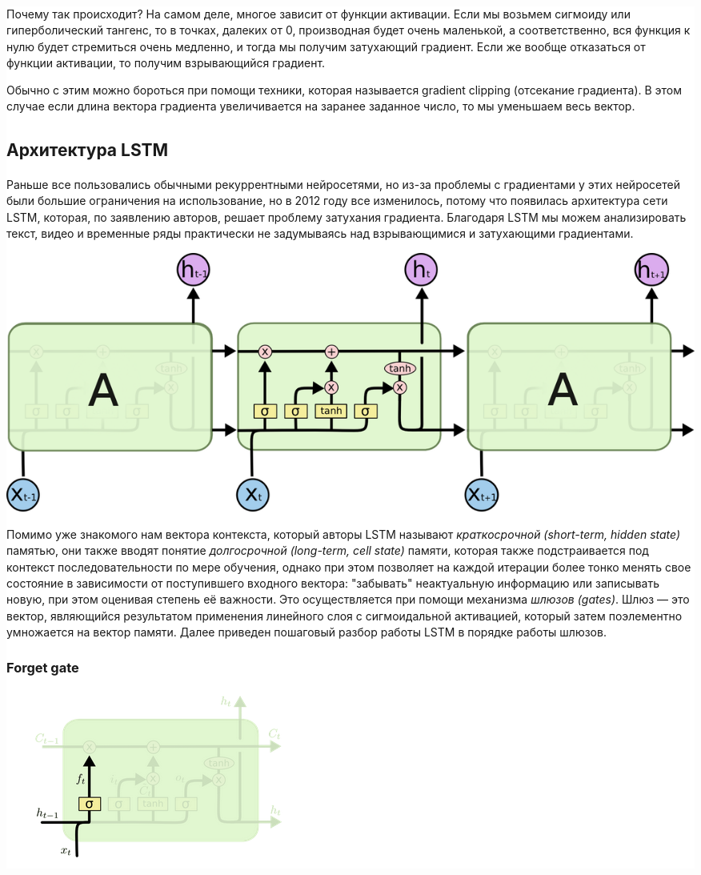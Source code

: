 Почему так происходит? На самом деле, многое зависит от функции активации. Если мы возьмем сигмоиду или гиперболический тангенс, то в точках, далеких от 0, производная будет очень маленькой, а соответственно, вся функция к нулю будет стремиться очень медленно, и тогда мы получим затухающий градиент. Если же вообще отказаться от функции активации, то получим взрывающийся градиент.

Обычно с этим можно бороться при помощи техники, которая называется gradient clipping (отсекание градиента). В этом случае если длина вектора градиента увеличивается на заранее заданное число, то мы уменьшаем весь вектор.

## Архитектура LSTM

Раньше все пользовались обычными рекуррентными нейросетями, но из-за проблемы с градиентами у этих нейросетей были большие ограничения на использование, но в 2012 году все изменилось, потому что появилась архитектура сети LSTM, которая, по заявлению авторов, решает проблему затухания градиента. Благодаря LSTM мы можем анализировать текст, видео и временные ряды практически не задумываясь над взрывающимися и затухающими градиентами.

![lstm](../images/lstm.png)

Помимо уже знакомого нам вектора контекста, который авторы LSTM называют *краткосрочной (short-term, hidden state)* памятью, они также вводят понятие *долгосрочной (long-term, cell state)* памяти, которая также подстраивается под контекст последовательности по мере обучения, однако при этом позволяет на каждой итерации более тонко менять свое состояние в зависимости от поступившего входного вектора: "забывать" неактуальную информацию или записывать новую, при этом оценивая степень её важности. Это осуществляется при помощи механизма *шлюзов (gates)*. Шлюз — это вектор, являющийся результатом применения линейного слоя с сигмоидальной активацией, который затем поэлементно умножается на вектор памяти. Далее приведен пошаговый разбор работы LSTM в порядке работы шлюзов.
  
### Forget gate

![forget_lstm](../images/forget_lstm.png)
  